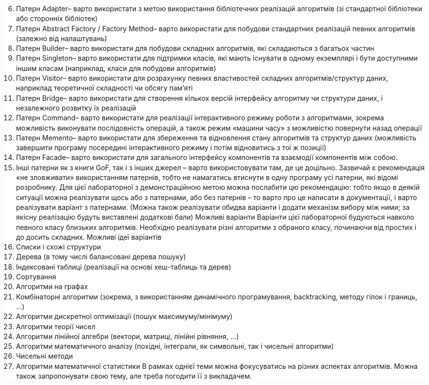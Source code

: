 6. Патерн Adapter– варто використати з метою використання бібліотечних
реалізацій алгоритмів (зі стандартної бібліотеки або сторонніх бібліотек)
7. Патерн Abstract Factory / Factory Method– варто використати для побудови
стандартних реалізацій певних алгоритмів (залежно від налаштувань)
8. Патерн Builder– варто використати для побудови складних алгоритмів, які
складаються з багатьох частин
9. Патерн Singleton– варто використати для підтримки класів, які мають існувати в
одному екземплярі і бути доступними іншим класам (наприклад, класи для
побудови алгоритмів)
10. Патерн Visitor– варто використати для розрахунку певних властивостей
складних алгоритмів/структур даних, наприклад теоретичної складності чи
обсягу пам’яті
11. Патерн Bridge– варто використати для створення кількох версій інтерфейсу
алгоритму чи структури даних, і незалежного розвитку їх реалізацій
12. Патерн Command– варто використати для реалізації інтерактивного режиму
роботи з алгоритмами, зокрема можливість виконувати послідовність операцій,
а також режим «машини часу» з можливістю повернути назад операції
13. Патерн Memento– варто використати для збереження та відновлення стану
алгоритмів та структур даних (можливість завершити програму посередині
інтерактивного режиму і потім відновитись з тої ж позиції)
14. Патерн Facade– варто використати для загального інтерфейсу компонентів та
взаємодії компонентів між собою.
15. Інші патерни як з книги GoF, так і з інших джерел – варто використовувати там,
де це доцільно.
Зазвичай є рекомендація «не зловживати» використанням патернів, тобто не
намагатись втиснути в одну програму усі патерни, які відомі розробнику. Для цієї
лабораторної з демонстраційною метою можна послабити цю рекомендацію: тобто якщо в
деякій ситуації можна реалізувати щось або з патернами, або без патернів – то варто про
це написати в документації, і варто реалізувати варіант з патернами. (Можна також
реалізувати обидва варіанти і додати механізм вибору між ними; за якісну реалізацію
будуть виставлені додаткові бали)
Можливі варіанти
Варіанти цієї лабораторної будуються навколо певного класу близьких алгоритмів.
Необхідно реалізувати різні алгоритми з обраного класу, починаючи від простих і до
досить складних.
Можливі ідеї варіантів
1. Списки і схожі структури
2. Дерева (в тому числі балансовані дерева пошуку)
3. Індексовані таблиці (реалізації на основі хеш-таблиць та дерев)
4. Сортування
5. Алгоритми на графах
6. Комбінаторні алгоритми (зокрема, з використанням динамічного
програмування, backtracking, методу гілок і границь, …)
7. Алгоритми дискретної оптимізації (пошук максимуму/мінімуму)
8. Алгоритми теорії чисел
9. Алгоритми лінійної алгебри (вектори, матриці, лінійні рівняння, …)
10. Алгоритми математичного аналізу (похідні, інтеграли, як символьні, так і
чисельні алгоритми)
11. Чисельні методи
12. Алгоритми математичної статистики
В рамках однієї теми можна фокусуватись на різних аспектах алгоритмів. Можна також
запропонувати свою тему, але треба погодити її з викладачем.